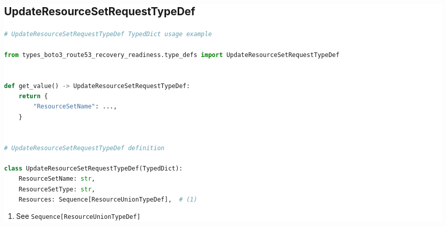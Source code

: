## UpdateResourceSetRequestTypeDef

```python
# UpdateResourceSetRequestTypeDef TypedDict usage example

from types_boto3_route53_recovery_readiness.type_defs import UpdateResourceSetRequestTypeDef


def get_value() -> UpdateResourceSetRequestTypeDef:
    return {
        "ResourceSetName": ...,
    }


# UpdateResourceSetRequestTypeDef definition

class UpdateResourceSetRequestTypeDef(TypedDict):
    ResourceSetName: str,
    ResourceSetType: str,
    Resources: Sequence[ResourceUnionTypeDef],  # (1)
```

1. See `Sequence[ResourceUnionTypeDef]`

